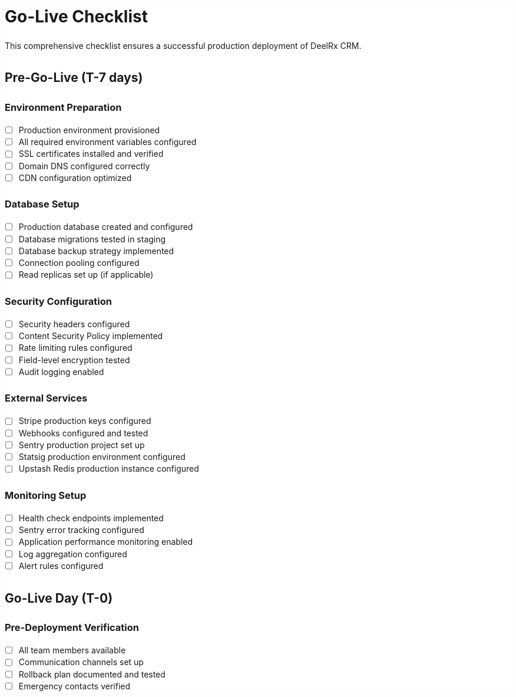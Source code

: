 # Go-Live Checklist

This comprehensive checklist ensures a successful production deployment of DeelRx CRM.

## Pre-Go-Live (T-7 days)

### Environment Preparation
- [ ] Production environment provisioned
- [ ] All required environment variables configured
- [ ] SSL certificates installed and verified
- [ ] Domain DNS configured correctly
- [ ] CDN configuration optimized

### Database Setup
- [ ] Production database created and configured
- [ ] Database migrations tested in staging
- [ ] Database backup strategy implemented
- [ ] Connection pooling configured
- [ ] Read replicas set up (if applicable)

### Security Configuration
- [ ] Security headers configured
- [ ] Content Security Policy implemented
- [ ] Rate limiting rules configured
- [ ] Field-level encryption tested
- [ ] Audit logging enabled

### External Services
- [ ] Stripe production keys configured
- [ ] Webhooks configured and tested
- [ ] Sentry production project set up
- [ ] Statsig production environment configured
- [ ] Upstash Redis production instance configured

### Monitoring Setup
- [ ] Health check endpoints implemented
- [ ] Sentry error tracking configured
- [ ] Application performance monitoring enabled
- [ ] Log aggregation configured
- [ ] Alert rules configured

## Go-Live Day (T-0)

### Pre-Deployment Verification
- [ ] All team members available
- [ ] Communication channels set up
- [ ] Rollback plan documented and tested
- [ ] Emergency contacts verified
